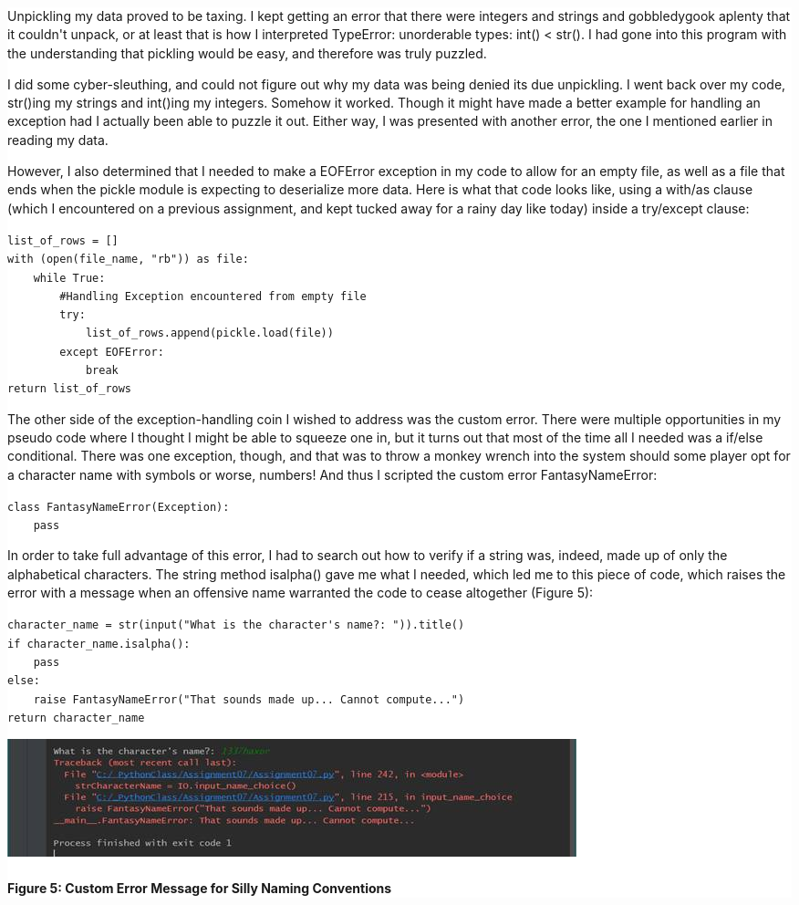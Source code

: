 Unpickling my data proved to be taxing. I kept getting an error that there were integers and strings and gobbledygook aplenty that it couldn't unpack, or at least that is how I interpreted TypeError: unorderable types: int() < str(). I had gone into this program with the understanding that pickling would be easy, and therefore was truly puzzled. 

I did some cyber-sleuthing, and could not figure out why my data was being denied its due unpickling. I went back over my code, str()ing my strings and int()ing my integers. Somehow it worked. Though it might have made a better example for handling an exception had I actually been able to puzzle it out. Either way, I was presented with another error, the one I mentioned earlier in reading my data. 

However, I also determined that I needed to make a EOFError exception in my code to allow for an empty file, as well as a file that ends when the pickle module is expecting to deserialize more data. Here is what that code looks like, using a with/as clause (which I encountered on a previous assignment, and kept tucked away for a rainy day like today) inside a try/except clause:

```
list_of_rows = []
with (open(file_name, "rb")) as file:
    while True:
        #Handling Exception encountered from empty file
        try:
            list_of_rows.append(pickle.load(file))
        except EOFError:
            break
return list_of_rows
```

The other side of the exception-handling coin I wished to address was the custom error. There were multiple opportunities in my pseudo code where I thought I might be able to squeeze one in, but it turns out that most of the time all I needed was a if/else conditional. There was one exception, though, and that was to throw a monkey wrench into the system should some player opt for a character name with symbols or worse, numbers! And thus I scripted the custom error FantasyNameError:

```
class FantasyNameError(Exception):
	pass
```

In order to take full advantage of this error, I had to search out how to verify if a string was, indeed, made up of only the alphabetical characters. The string method isalpha() gave me what I needed, which led me to this piece of code, which raises the error with a message when an offensive name warranted the code to cease altogether (Figure 5):

```
character_name = str(input("What is the character's name?: ")).title()
if character_name.isalpha():
    pass
else:
    raise FantasyNameError("That sounds made up... Cannot compute...")
return character_name
```
![Naming the Naming Error](image010.jpg "Keep Names Simple, Please")  
#### Figure 5: Custom Error Message for Silly Naming Conventions
